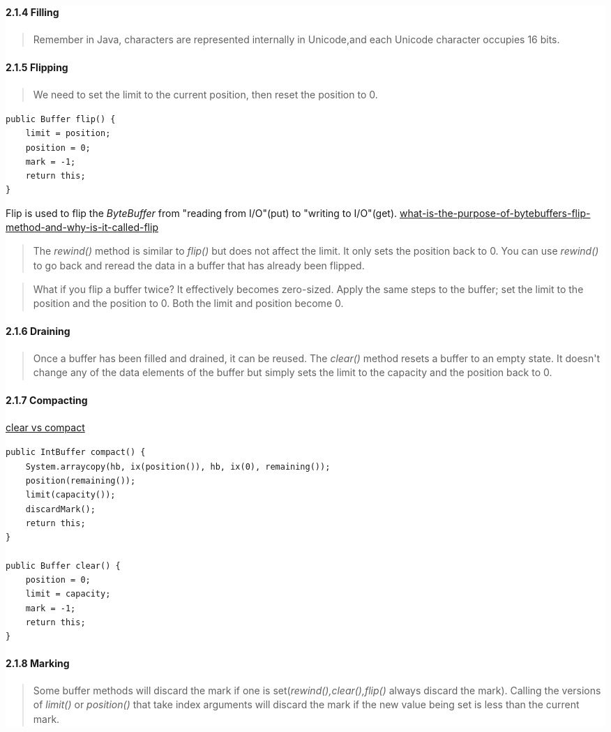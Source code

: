 #### 2.1.4 Filling
> Remember in Java, characters are represented internally in Unicode,and each Unicode character occupies 16 bits.

#### 2.1.5 Flipping
> We need to set the limit to the current position, then reset the position to 0.
```
public Buffer flip() {
    limit = position;
    position = 0;
    mark = -1;
    return this;
}
```
Flip is used to flip the *ByteBuffer* from "reading from I/O"(put) to "writing to I/O"(get).
[what-is-the-purpose-of-bytebuffers-flip-method-and-why-is-it-called-flip](https://stackoverflow.com/questions/14792968/what-is-the-purpose-of-bytebuffers-flip-method-and-why-is-it-called-flip)
> The *rewind()* method is similar to *flip()* but does not affect the limit. It only sets the position back to 0. You can use *rewind()* to go back and reread the data in a buffer that has already been flipped.

> What if you flip a buffer twice? It effectively becomes zero-sized. Apply the same steps to the buffer; set the limit to the position and the position to 0. Both the limit and position become 0. 

#### 2.1.6 Draining
> Once a buffer has been filled and drained, it can be reused. The *clear()* method resets a  buffer to an empty state. It doesn't change any of the data elements of the buffer but simply sets the limit to the capacity and the position back to 0.

#### 2.1.7 Compacting
[clear vs compact](http://tutorials.jenkov.com/java-nio/buffers.html#clear)
```
public IntBuffer compact() {
    System.arraycopy(hb, ix(position()), hb, ix(0), remaining());
    position(remaining());
    limit(capacity());
    discardMark();
    return this;
}

public Buffer clear() {
    position = 0;
    limit = capacity;
    mark = -1;
    return this;
}
```

#### 2.1.8 Marking
> Some buffer methods will discard the mark if one is set(*rewind(),clear(),flip()* always discard the mark). Calling the versions of *limit()* or *position()* that take index arguments will discard the mark if the new value being set is less than the current mark.
